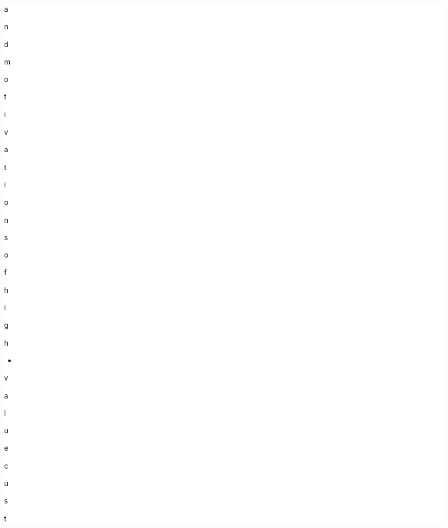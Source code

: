 a

n

d

 

m

o

t

i

v

a

t

i

o

n

s

 

o

f

 

h

i

g

h

-

v

a

l

u

e

 

c

u

s

t
